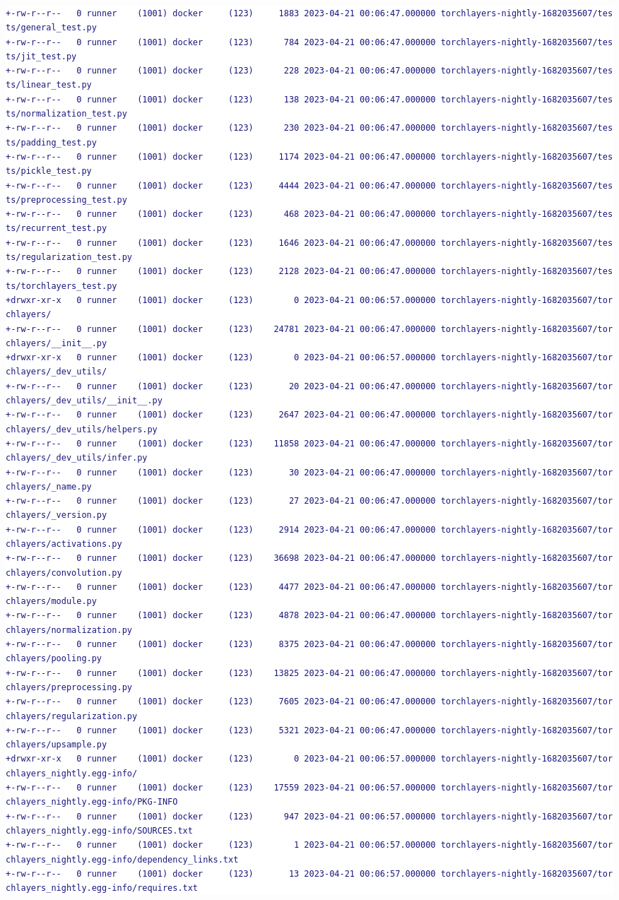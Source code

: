 ```diff
+-rw-r--r--   0 runner    (1001) docker     (123)     1883 2023-04-21 00:06:47.000000 torchlayers-nightly-1682035607/tests/general_test.py
+-rw-r--r--   0 runner    (1001) docker     (123)      784 2023-04-21 00:06:47.000000 torchlayers-nightly-1682035607/tests/jit_test.py
+-rw-r--r--   0 runner    (1001) docker     (123)      228 2023-04-21 00:06:47.000000 torchlayers-nightly-1682035607/tests/linear_test.py
+-rw-r--r--   0 runner    (1001) docker     (123)      138 2023-04-21 00:06:47.000000 torchlayers-nightly-1682035607/tests/normalization_test.py
+-rw-r--r--   0 runner    (1001) docker     (123)      230 2023-04-21 00:06:47.000000 torchlayers-nightly-1682035607/tests/padding_test.py
+-rw-r--r--   0 runner    (1001) docker     (123)     1174 2023-04-21 00:06:47.000000 torchlayers-nightly-1682035607/tests/pickle_test.py
+-rw-r--r--   0 runner    (1001) docker     (123)     4444 2023-04-21 00:06:47.000000 torchlayers-nightly-1682035607/tests/preprocessing_test.py
+-rw-r--r--   0 runner    (1001) docker     (123)      468 2023-04-21 00:06:47.000000 torchlayers-nightly-1682035607/tests/recurrent_test.py
+-rw-r--r--   0 runner    (1001) docker     (123)     1646 2023-04-21 00:06:47.000000 torchlayers-nightly-1682035607/tests/regularization_test.py
+-rw-r--r--   0 runner    (1001) docker     (123)     2128 2023-04-21 00:06:47.000000 torchlayers-nightly-1682035607/tests/torchlayers_test.py
+drwxr-xr-x   0 runner    (1001) docker     (123)        0 2023-04-21 00:06:57.000000 torchlayers-nightly-1682035607/torchlayers/
+-rw-r--r--   0 runner    (1001) docker     (123)    24781 2023-04-21 00:06:47.000000 torchlayers-nightly-1682035607/torchlayers/__init__.py
+drwxr-xr-x   0 runner    (1001) docker     (123)        0 2023-04-21 00:06:57.000000 torchlayers-nightly-1682035607/torchlayers/_dev_utils/
+-rw-r--r--   0 runner    (1001) docker     (123)       20 2023-04-21 00:06:47.000000 torchlayers-nightly-1682035607/torchlayers/_dev_utils/__init__.py
+-rw-r--r--   0 runner    (1001) docker     (123)     2647 2023-04-21 00:06:47.000000 torchlayers-nightly-1682035607/torchlayers/_dev_utils/helpers.py
+-rw-r--r--   0 runner    (1001) docker     (123)    11858 2023-04-21 00:06:47.000000 torchlayers-nightly-1682035607/torchlayers/_dev_utils/infer.py
+-rw-r--r--   0 runner    (1001) docker     (123)       30 2023-04-21 00:06:47.000000 torchlayers-nightly-1682035607/torchlayers/_name.py
+-rw-r--r--   0 runner    (1001) docker     (123)       27 2023-04-21 00:06:47.000000 torchlayers-nightly-1682035607/torchlayers/_version.py
+-rw-r--r--   0 runner    (1001) docker     (123)     2914 2023-04-21 00:06:47.000000 torchlayers-nightly-1682035607/torchlayers/activations.py
+-rw-r--r--   0 runner    (1001) docker     (123)    36698 2023-04-21 00:06:47.000000 torchlayers-nightly-1682035607/torchlayers/convolution.py
+-rw-r--r--   0 runner    (1001) docker     (123)     4477 2023-04-21 00:06:47.000000 torchlayers-nightly-1682035607/torchlayers/module.py
+-rw-r--r--   0 runner    (1001) docker     (123)     4878 2023-04-21 00:06:47.000000 torchlayers-nightly-1682035607/torchlayers/normalization.py
+-rw-r--r--   0 runner    (1001) docker     (123)     8375 2023-04-21 00:06:47.000000 torchlayers-nightly-1682035607/torchlayers/pooling.py
+-rw-r--r--   0 runner    (1001) docker     (123)    13825 2023-04-21 00:06:47.000000 torchlayers-nightly-1682035607/torchlayers/preprocessing.py
+-rw-r--r--   0 runner    (1001) docker     (123)     7605 2023-04-21 00:06:47.000000 torchlayers-nightly-1682035607/torchlayers/regularization.py
+-rw-r--r--   0 runner    (1001) docker     (123)     5321 2023-04-21 00:06:47.000000 torchlayers-nightly-1682035607/torchlayers/upsample.py
+drwxr-xr-x   0 runner    (1001) docker     (123)        0 2023-04-21 00:06:57.000000 torchlayers-nightly-1682035607/torchlayers_nightly.egg-info/
+-rw-r--r--   0 runner    (1001) docker     (123)    17559 2023-04-21 00:06:57.000000 torchlayers-nightly-1682035607/torchlayers_nightly.egg-info/PKG-INFO
+-rw-r--r--   0 runner    (1001) docker     (123)      947 2023-04-21 00:06:57.000000 torchlayers-nightly-1682035607/torchlayers_nightly.egg-info/SOURCES.txt
+-rw-r--r--   0 runner    (1001) docker     (123)        1 2023-04-21 00:06:57.000000 torchlayers-nightly-1682035607/torchlayers_nightly.egg-info/dependency_links.txt
+-rw-r--r--   0 runner    (1001) docker     (123)       13 2023-04-21 00:06:57.000000 torchlayers-nightly-1682035607/torchlayers_nightly.egg-info/requires.txt
```